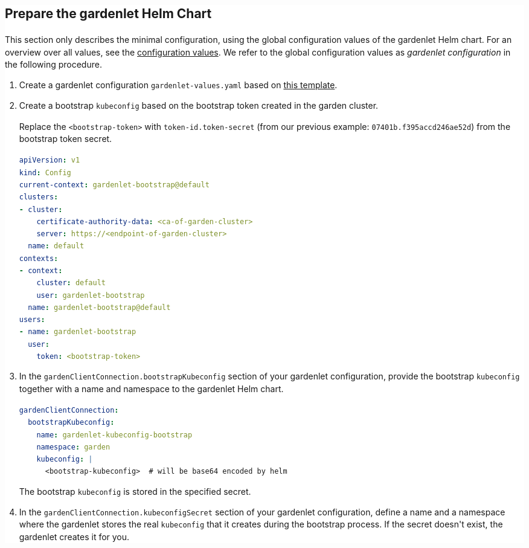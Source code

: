 ## Prepare the gardenlet Helm Chart

This section only describes the minimal configuration, using the global configuration values of the gardenlet Helm chart.
For an overview over all values, see the [configuration values](../../charts/gardener/gardenlet/values.yaml).
We refer to the global configuration values as _gardenlet configuration_ in the following procedure.

1. Create a gardenlet configuration `gardenlet-values.yaml` based on [this template](../../charts/gardener/gardenlet/values.yaml).

2. Create a bootstrap `kubeconfig` based on the bootstrap token created in the garden cluster.

   Replace the `<bootstrap-token>` with `token-id.token-secret` (from our previous example: `07401b.f395accd246ae52d`) from the bootstrap token secret.

   ```yaml
   apiVersion: v1
   kind: Config
   current-context: gardenlet-bootstrap@default
   clusters:
   - cluster:
       certificate-authority-data: <ca-of-garden-cluster>
       server: https://<endpoint-of-garden-cluster>
     name: default
   contexts:
   - context:
       cluster: default
       user: gardenlet-bootstrap
     name: gardenlet-bootstrap@default
   users:
   - name: gardenlet-bootstrap
     user:
       token: <bootstrap-token>
   ```

3. In the `gardenClientConnection.bootstrapKubeconfig` section of your gardenlet configuration, provide the bootstrap `kubeconfig` together with a name and namespace to the gardenlet Helm chart.

    ```yaml
    gardenClientConnection:
      bootstrapKubeconfig:
        name: gardenlet-kubeconfig-bootstrap
        namespace: garden
        kubeconfig: |
          <bootstrap-kubeconfig>  # will be base64 encoded by helm
    ```

    The bootstrap `kubeconfig` is stored in the specified secret.

4. In the `gardenClientConnection.kubeconfigSecret` section of your gardenlet configuration, define a name and a namespace where the gardenlet stores the real `kubeconfig` that it creates during the bootstrap process.
   If the secret doesn't exist, the gardenlet creates it for you.
